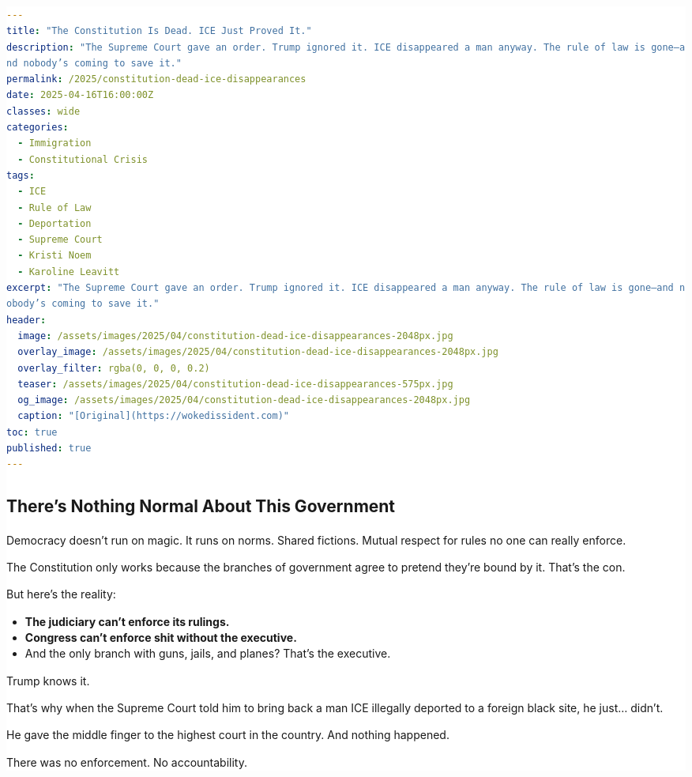 ```yaml
---
title: "The Constitution Is Dead. ICE Just Proved It."
description: "The Supreme Court gave an order. Trump ignored it. ICE disappeared a man anyway. The rule of law is gone—and nobody’s coming to save it."
permalink: /2025/constitution-dead-ice-disappearances
date: 2025-04-16T16:00:00Z
classes: wide
categories:
  - Immigration
  - Constitutional Crisis
tags:
  - ICE
  - Rule of Law
  - Deportation
  - Supreme Court
  - Kristi Noem
  - Karoline Leavitt
excerpt: "The Supreme Court gave an order. Trump ignored it. ICE disappeared a man anyway. The rule of law is gone—and nobody’s coming to save it."
header:
  image: /assets/images/2025/04/constitution-dead-ice-disappearances-2048px.jpg
  overlay_image: /assets/images/2025/04/constitution-dead-ice-disappearances-2048px.jpg
  overlay_filter: rgba(0, 0, 0, 0.2)
  teaser: /assets/images/2025/04/constitution-dead-ice-disappearances-575px.jpg
  og_image: /assets/images/2025/04/constitution-dead-ice-disappearances-2048px.jpg
  caption: "[Original](https://wokedissident.com)"
toc: true
published: true
---
```


## **There’s Nothing Normal About This Government**

Democracy doesn’t run on magic. It runs on norms. Shared fictions. Mutual respect for rules no one can really enforce.

The Constitution only works because the branches of government agree to pretend they’re bound by it. That’s the con.

But here’s the reality:  
- **The judiciary can’t enforce its rulings.**  
- **Congress can’t enforce shit without the executive.**  
- And the only branch with guns, jails, and planes? That’s the executive.

Trump knows it.

That’s why when the Supreme Court told him to bring back a man ICE illegally deported to a foreign black site, he just… didn’t.

He gave the middle finger to the highest court in the country. And nothing happened.

There was no enforcement. No accountability.
